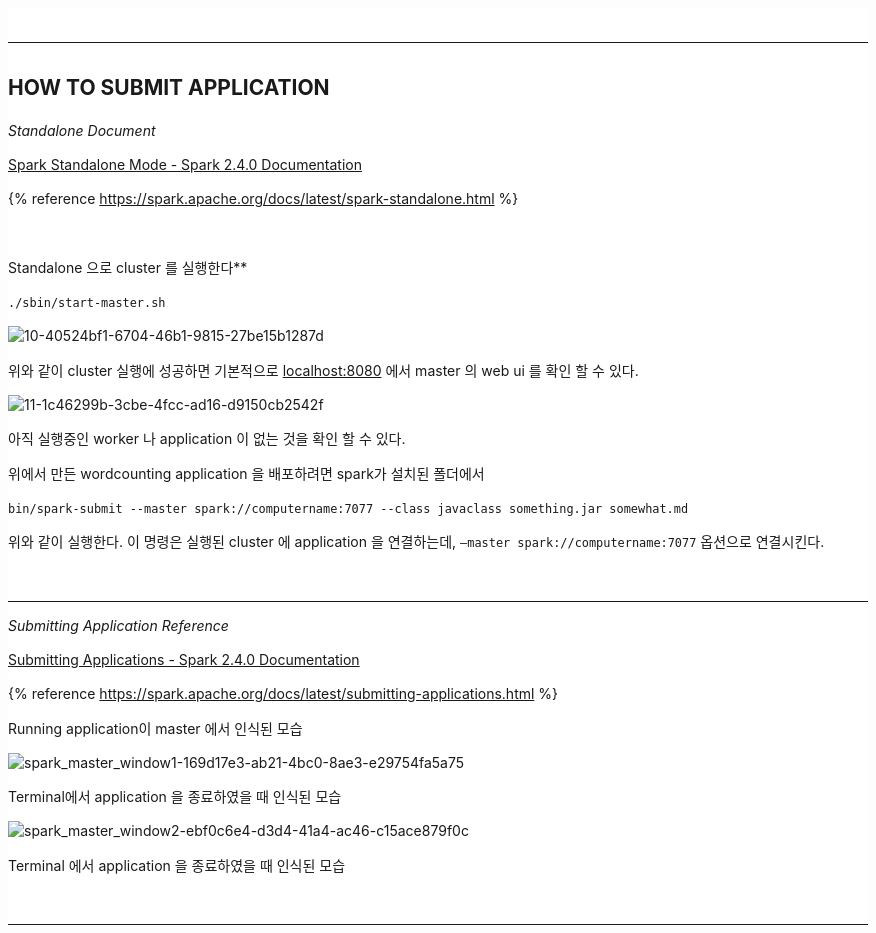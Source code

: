 <br>

---

## **HOW TO SUBMIT APPLICATION**

*Standalone Document*

[Spark Standalone Mode - Spark 2.4.0 Documentation](https://spark.apache.org/docs/latest/spark-standalone.html)

{% reference https://spark.apache.org/docs/latest/spark-standalone.html %}


<br>



Standalone 으로 cluster 를 실행한다**

`./sbin/start-master.sh`

![10-40524bf1-6704-46b1-9815-27be15b1287d](https://user-images.githubusercontent.com/33674947/57702898-ec6ab200-7699-11e9-9ad4-e887194a1a25.png)

위와 같이 cluster 실행에 성공하면 기본적으로 [localhost:8080](http://localhost:8080) 에서 master 의 web ui 를 확인 할 수 있다.

![11-1c46299b-3cbe-4fcc-ad16-d9150cb2542f](https://user-images.githubusercontent.com/33674947/57702899-ec6ab200-7699-11e9-9f1b-60c830ea0e41.png)

아직 실행중인 worker 나 application 이 없는 것을 확인 할 수 있다.

위에서 만든 wordcounting application 을 배포하려면 spark가 설치된 폴더에서

`bin/spark-submit --master spark://computername:7077 --class javaclass something.jar somewhat.md`

위와 같이 실행한다. 이 명령은 실행된 cluster 에 application 을 연결하는데, `—master spark://computername:7077` 옵션으로 연결시킨다.

<br>

------

*Submitting Application Reference*

[Submitting Applications - Spark 2.4.0 Documentation](https://spark.apache.org/docs/latest/submitting-applications.html)

{% reference https://spark.apache.org/docs/latest/submitting-applications.html %}

Running application이 master 에서 인식된 모습

![spark_master_window1-169d17e3-ab21-4bc0-8ae3-e29754fa5a75](https://user-images.githubusercontent.com/33674947/57702605-6189b780-7699-11e9-8c38-a1c3748c448f.png)

Terminal에서 application 을 종료하였을 때 인식된 모습

![spark_master_window2-ebf0c6e4-d3d4-41a4-ac46-c15ace879f0c](https://user-images.githubusercontent.com/33674947/57702607-62224e00-7699-11e9-8815-ebc882318241.png)

Terminal 에서 application 을 종료하였을 때 인식된 모습

<br>

---